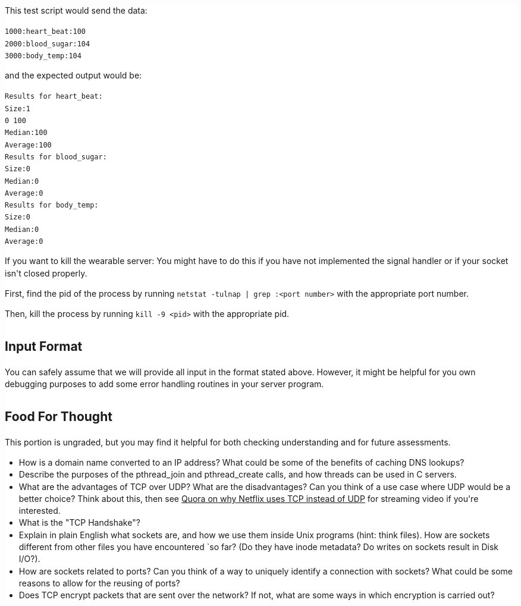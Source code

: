 This test script would send the data:

```
1000:heart_beat:100
2000:blood_sugar:104
3000:body_temp:104
```

and the expected output would be:

```
Results for heart_beat:
Size:1
0 100
Median:100
Average:100
Results for blood_sugar:
Size:0
Median:0
Average:0
Results for body_temp:
Size:0
Median:0
Average:0
```

If you want to kill the wearable server:
You might have to do this if you have not implemented the signal handler or if your socket isn't closed properly.

First, find the pid of the process by running `netstat -tulnap | grep :<port number>` with the appropriate port number.

Then, kill the process by running `kill -9 <pid>` with the appropriate pid.

## Input Format

You can safely assume that we will provide all input in the format stated above. However, it might be helpful for you own debugging purposes to add some error handling routines in your server program.

## Food For Thought

This portion is ungraded, but you may find it helpful for both checking understanding and for future assessments.

* How is a domain name converted to an IP address? What could be some of the benefits of caching DNS lookups?
* Describe the purposes of the pthread_join and pthread_create calls, and how threads can be used in C servers.
* What are the advantages of TCP over UDP? What are the disadvantages? Can you think of a use case where UDP would be a better choice? Think about this, then see [Quora on why Netflix uses TCP instead of UDP](https://www.quora.com/Why-does-Netflix-use-TCP-and-not-UDP-for-its-streaming-video) for streaming video if you're interested.
* What is the "TCP Handshake"?
* Explain in plain English what sockets are, and how we use them inside Unix programs (hint: think files). How are sockets different from other files you have encountered `so far? (Do they have inode metadata? Do writes on sockets result in Disk I/O?).
* How are sockets related to ports? Can you think of a way to uniquely identify a connection with sockets? What could be some reasons to allow for the reusing of ports?
* Does TCP encrypt packets that are sent over the network? If not, what are some ways in which encryption is carried out?
